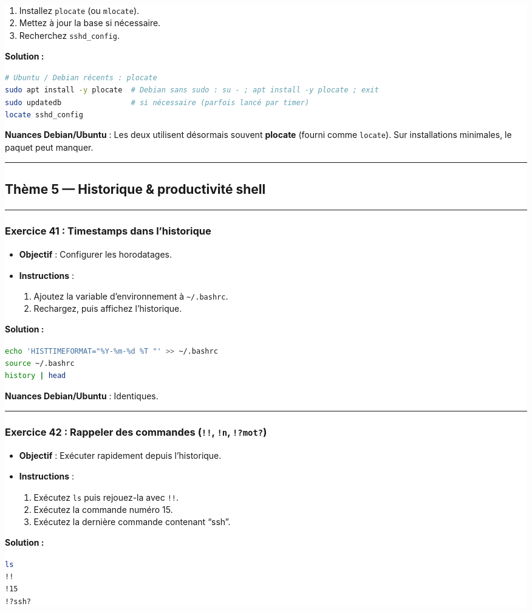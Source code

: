   1. Installez `plocate` (ou `mlocate`).
  2. Mettez à jour la base si nécessaire.
  3. Recherchez `sshd_config`.

**Solution :**

```bash
# Ubuntu / Debian récents : plocate
sudo apt install -y plocate  # Debian sans sudo : su - ; apt install -y plocate ; exit
sudo updatedb                # si nécessaire (parfois lancé par timer)
locate sshd_config
```

**Nuances Debian/Ubuntu** : Les deux utilisent désormais souvent **plocate** (fourni comme `locate`). Sur installations minimales, le paquet peut manquer.

---

## Thème 5 — Historique & productivité shell

---

### **Exercice 41 : Timestamps dans l’historique**

* **Objectif** : Configurer les horodatages.
* **Instructions** :

  1. Ajoutez la variable d’environnement à `~/.bashrc`.
  2. Rechargez, puis affichez l’historique.

**Solution :**

```bash
echo 'HISTTIMEFORMAT="%Y-%m-%d %T "' >> ~/.bashrc
source ~/.bashrc
history | head
```

**Nuances Debian/Ubuntu** : Identiques.

---

### **Exercice 42 : Rappeler des commandes (`!!`, `!n`, `!?mot?`)**

* **Objectif** : Exécuter rapidement depuis l’historique.
* **Instructions** :

  1. Exécutez `ls` puis rejouez-la avec `!!`.
  2. Exécutez la commande numéro 15.
  3. Exécutez la dernière commande contenant “ssh”.

**Solution :**

```bash
ls
!!
!15
!?ssh?
```
